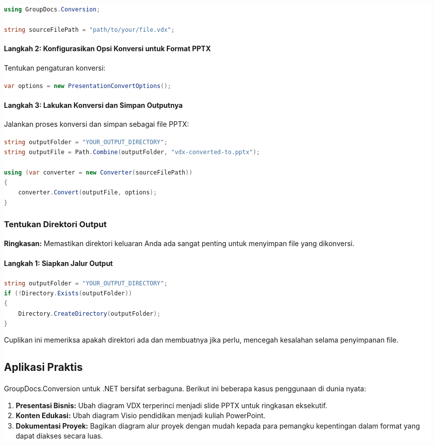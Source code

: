```csharp
using GroupDocs.Conversion;

string sourceFilePath = "path/to/your/file.vdx";
```

#### Langkah 2: Konfigurasikan Opsi Konversi untuk Format PPTX

Tentukan pengaturan konversi:

```csharp
var options = new PresentationConvertOptions();
```

#### Langkah 3: Lakukan Konversi dan Simpan Outputnya

Jalankan proses konversi dan simpan sebagai file PPTX:

```csharp
string outputFolder = "YOUR_OUTPUT_DIRECTORY";
string outputFile = Path.Combine(outputFolder, "vdx-converted-to.pptx");

using (var converter = new Converter(sourceFilePath))
{
    converter.Convert(outputFile, options);
}
```

### Tentukan Direktori Output

**Ringkasan:** Memastikan direktori keluaran Anda ada sangat penting untuk menyimpan file yang dikonversi.

#### Langkah 1: Siapkan Jalur Output

```csharp
string outputFolder = "YOUR_OUTPUT_DIRECTORY";
if (!Directory.Exists(outputFolder))
{
    Directory.CreateDirectory(outputFolder);
}
```

Cuplikan ini memeriksa apakah direktori ada dan membuatnya jika perlu, mencegah kesalahan selama penyimpanan file.

## Aplikasi Praktis

GroupDocs.Conversion untuk .NET bersifat serbaguna. Berikut ini beberapa kasus penggunaan di dunia nyata:

1. **Presentasi Bisnis:** Ubah diagram VDX terperinci menjadi slide PPTX untuk ringkasan eksekutif.
2. **Konten Edukasi:** Ubah diagram Visio pendidikan menjadi kuliah PowerPoint.
3. **Dokumentasi Proyek:** Bagikan diagram alur proyek dengan mudah kepada para pemangku kepentingan dalam format yang dapat diakses secara luas.
